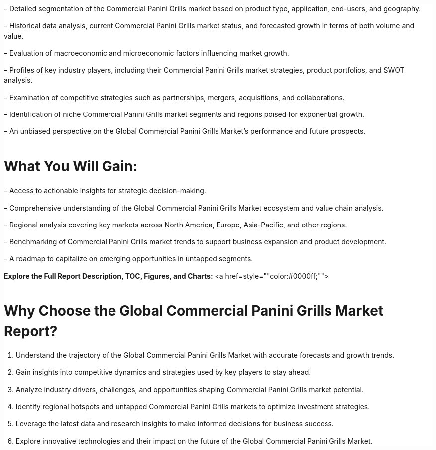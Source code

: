 – Detailed segmentation of the Commercial Panini Grills market based on product type, application, end-users, and geography.

– Historical data analysis, current Commercial Panini Grills market status, and forecasted growth in terms of both volume and value.

– Evaluation of macroeconomic and microeconomic factors influencing market growth.

– Profiles of key industry players, including their Commercial Panini Grills market strategies, product portfolios, and SWOT analysis.

– Examination of competitive strategies such as partnerships, mergers, acquisitions, and collaborations.

– Identification of niche Commercial Panini Grills market segments and regions poised for exponential growth.

– An unbiased perspective on the Global Commercial Panini Grills Market’s performance and future prospects.

# <strong>What You Will Gain:</strong>

– Access to actionable insights for strategic decision-making.

– Comprehensive understanding of the Global Commercial Panini Grills Market ecosystem and value chain analysis.

– Regional analysis covering key markets across North America, Europe, Asia-Pacific, and other regions.

– Benchmarking of Commercial Panini Grills market trends to support business expansion and product development.

– A roadmap to capitalize on emerging opportunities in untapped segments.

<strong>Explore the Full Report Description, TOC, Figures, and Charts:</strong>
<a href=style=""color:#0000ff;""></a>

# <strong>Why Choose the Global Commercial Panini Grills Market Report?</strong>

1. Understand the trajectory of the Global Commercial Panini Grills Market with accurate forecasts and growth trends.

2. Gain insights into competitive dynamics and strategies used by key players to stay ahead.

3. Analyze industry drivers, challenges, and opportunities shaping Commercial Panini Grills market potential.

4. Identify regional hotspots and untapped Commercial Panini Grills markets to optimize investment strategies.

5. Leverage the latest data and research insights to make informed decisions for business success.

6. Explore innovative technologies and their impact on the future of the Global Commercial Panini Grills Market.
